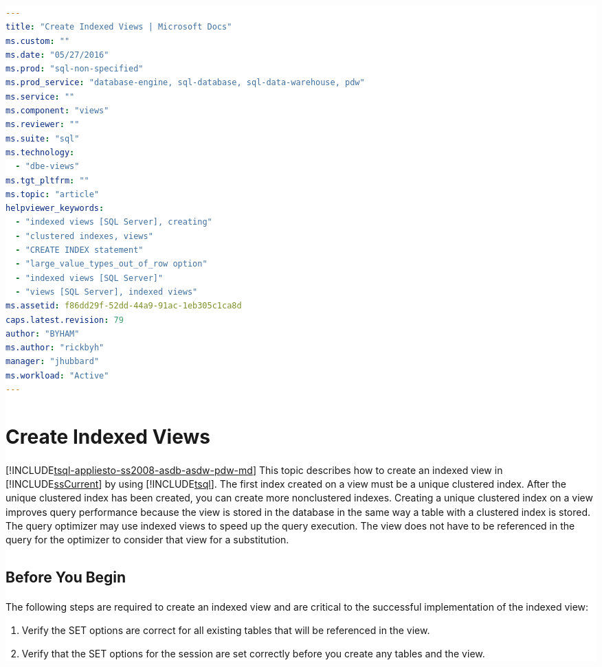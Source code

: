 ```yaml
---
title: "Create Indexed Views | Microsoft Docs"
ms.custom: ""
ms.date: "05/27/2016"
ms.prod: "sql-non-specified"
ms.prod_service: "database-engine, sql-database, sql-data-warehouse, pdw"
ms.service: ""
ms.component: "views"
ms.reviewer: ""
ms.suite: "sql"
ms.technology: 
  - "dbe-views"
ms.tgt_pltfrm: ""
ms.topic: "article"
helpviewer_keywords: 
  - "indexed views [SQL Server], creating"
  - "clustered indexes, views"
  - "CREATE INDEX statement"
  - "large_value_types_out_of_row option"
  - "indexed views [SQL Server]"
  - "views [SQL Server], indexed views"
ms.assetid: f86dd29f-52dd-44a9-91ac-1eb305c1ca8d
caps.latest.revision: 79
author: "BYHAM"
ms.author: "rickbyh"
manager: "jhubbard"
ms.workload: "Active"
---
```

# Create Indexed Views
[!INCLUDE[tsql-appliesto-ss2008-asdb-asdw-pdw-md](../../includes/tsql-appliesto-ss2008-asdb-asdw-pdw-md.md)]
  This topic describes how to create an indexed view in [!INCLUDE[ssCurrent](../../includes/sscurrent-md.md)] by using [!INCLUDE[tsql](../../includes/tsql-md.md)]. The first index created on a view must be a unique clustered index. After the unique clustered index has been created, you can create more nonclustered indexes. Creating a unique clustered index on a view improves query performance because the view is stored in the database in the same way a table with a clustered index is stored. The query optimizer may use indexed views to speed up the query execution. The view does not have to be referenced in the query for the optimizer to consider that view for a substitution.  
  
##  <a name="BeforeYouBegin"></a> Before You Begin  
 The following steps are required to create an indexed view and are critical to the successful implementation of the indexed view:  
  
1.  Verify the SET options are correct for all existing tables that will be referenced in the view.  
  
2.  Verify that the SET options for the session are set correctly before you create any tables and the view.  
  